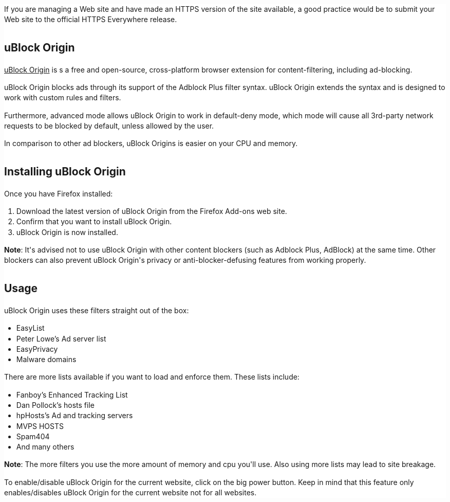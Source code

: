 If you are managing a Web site and have made an HTTPS version of the site available, a good practice would be to submit your Web site to the official HTTPS Everywhere release.


uBlock Origin 
------------

[uBlock Origin](https://addons.mozilla.org/en-US/firefox/addon/ublock-origin/) is s a free and open-source, cross-platform browser extension for content-filtering, including ad-blocking.

uBlock Origin blocks ads through its support of the Adblock Plus filter syntax. uBlock Origin extends the syntax and is designed to work with custom rules and filters. 

Furthermore, advanced mode allows uBlock Origin to work in default-deny mode, which mode will cause all 3rd-party network requests to be blocked by default, unless allowed by the user.

In comparison to other ad blockers, uBlock Origins is easier on your CPU and memory.

Installing uBlock Origin
---------------------------------

Once you have Firefox installed:

 1. Download the latest version of uBlock Origin from the Firefox Add-ons web site.
 2. Confirm that you want to install uBlock Origin.
 3. uBlock Origin is now installed.
 
**Note**: It's advised not to use uBlock Origin with other content blockers (such as Adblock Plus, AdBlock) at the same time. Other blockers can also prevent uBlock Origin's privacy or anti-blocker-defusing features from working properly.

Usage
------------------------------

uBlock Origin uses these filters straight out of the box:

- EasyList
- Peter Lowe’s Ad server list
- EasyPrivacy
- Malware domains


There are more lists available if you want to load and enforce them. These lists include:

- Fanboy’s Enhanced Tracking List
- Dan Pollock’s hosts file
- hpHosts’s Ad and tracking servers
- MVPS HOSTS
- Spam404
- And many others

**Note**: The more filters you use the more amount of memory and cpu you'll use. Also using more lists may lead to site breakage.

To enable/disable uBlock Origin for the current website, click on the big power button. Keep in mind that this feature only enables/disables uBlock Origin for the current website not for all websites.
